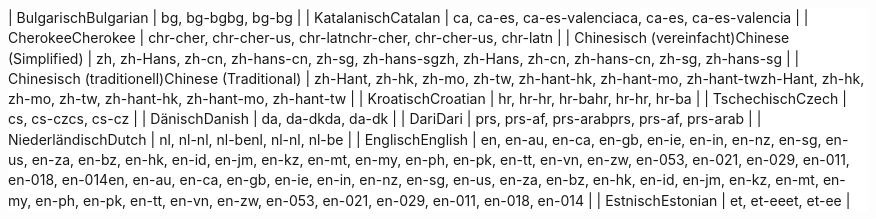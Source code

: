 | <span data-ttu-id="c8d6a-134">Bulgarisch</span><span class="sxs-lookup"><span data-stu-id="c8d6a-134">Bulgarian</span></span>             | <span data-ttu-id="c8d6a-135">bg, bg-bg</span><span class="sxs-lookup"><span data-stu-id="c8d6a-135">bg, bg-bg</span></span>                                                                                                                                                                                             |
| <span data-ttu-id="c8d6a-136">Katalanisch</span><span class="sxs-lookup"><span data-stu-id="c8d6a-136">Catalan</span></span>               | <span data-ttu-id="c8d6a-137">ca, ca-es, ca-es-valencia</span><span class="sxs-lookup"><span data-stu-id="c8d6a-137">ca, ca-es, ca-es-valencia</span></span>                                                                                                                                                                             |
| <span data-ttu-id="c8d6a-138">Cherokee</span><span class="sxs-lookup"><span data-stu-id="c8d6a-138">Cherokee</span></span>              | <span data-ttu-id="c8d6a-139">chr-cher, chr-cher-us, chr-latn</span><span class="sxs-lookup"><span data-stu-id="c8d6a-139">chr-cher, chr-cher-us, chr-latn</span></span>                                                                                                                                                                       |
| <span data-ttu-id="c8d6a-140">Chinesisch (vereinfacht)</span><span class="sxs-lookup"><span data-stu-id="c8d6a-140">Chinese (Simplified)</span></span>  | <span data-ttu-id="c8d6a-141">zh, zh-Hans, zh-cn, zh-hans-cn, zh-sg, zh-hans-sg</span><span class="sxs-lookup"><span data-stu-id="c8d6a-141">zh, zh-Hans, zh-cn, zh-hans-cn, zh-sg, zh-hans-sg</span></span>                                                                                                                                                     |
| <span data-ttu-id="c8d6a-142">Chinesisch (traditionell)</span><span class="sxs-lookup"><span data-stu-id="c8d6a-142">Chinese (Traditional)</span></span> | <span data-ttu-id="c8d6a-143">zh-Hant, zh-hk, zh-mo, zh-tw, zh-hant-hk, zh-hant-mo, zh-hant-tw</span><span class="sxs-lookup"><span data-stu-id="c8d6a-143">zh-Hant, zh-hk, zh-mo, zh-tw, zh-hant-hk, zh-hant-mo, zh-hant-tw</span></span>                                                                                                                                      |
| <span data-ttu-id="c8d6a-144">Kroatisch</span><span class="sxs-lookup"><span data-stu-id="c8d6a-144">Croatian</span></span>              | <span data-ttu-id="c8d6a-145">hr, hr-hr, hr-ba</span><span class="sxs-lookup"><span data-stu-id="c8d6a-145">hr, hr-hr, hr-ba</span></span>                                                                                                                                                                                      |
| <span data-ttu-id="c8d6a-146">Tschechisch</span><span class="sxs-lookup"><span data-stu-id="c8d6a-146">Czech</span></span>                 | <span data-ttu-id="c8d6a-147">cs, cs-cz</span><span class="sxs-lookup"><span data-stu-id="c8d6a-147">cs, cs-cz</span></span>                                                                                                                                                                                             |
| <span data-ttu-id="c8d6a-148">Dänisch</span><span class="sxs-lookup"><span data-stu-id="c8d6a-148">Danish</span></span>                | <span data-ttu-id="c8d6a-149">da, da-dk</span><span class="sxs-lookup"><span data-stu-id="c8d6a-149">da, da-dk</span></span>                                                                                                                                                                                             |
| <span data-ttu-id="c8d6a-150">Dari</span><span class="sxs-lookup"><span data-stu-id="c8d6a-150">Dari</span></span>                  | <span data-ttu-id="c8d6a-151">prs, prs-af, prs-arab</span><span class="sxs-lookup"><span data-stu-id="c8d6a-151">prs, prs-af, prs-arab</span></span>                                                                                                                                                                                 |
| <span data-ttu-id="c8d6a-152">Niederländisch</span><span class="sxs-lookup"><span data-stu-id="c8d6a-152">Dutch</span></span>                 | <span data-ttu-id="c8d6a-153">nl, nl-nl, nl-be</span><span class="sxs-lookup"><span data-stu-id="c8d6a-153">nl, nl-nl, nl-be</span></span>                                                                                                                                                                                      |
| <span data-ttu-id="c8d6a-154">Englisch</span><span class="sxs-lookup"><span data-stu-id="c8d6a-154">English</span></span>               | <span data-ttu-id="c8d6a-155">en, en-au, en-ca, en-gb, en-ie, en-in, en-nz, en-sg, en-us, en-za, en-bz, en-hk, en-id, en-jm, en-kz, en-mt, en-my, en-ph, en-pk, en-tt, en-vn, en-zw, en-053, en-021, en-029, en-011, en-018, en-014</span><span class="sxs-lookup"><span data-stu-id="c8d6a-155">en, en-au, en-ca, en-gb, en-ie, en-in, en-nz, en-sg, en-us, en-za, en-bz, en-hk, en-id, en-jm, en-kz, en-mt, en-my, en-ph, en-pk, en-tt, en-vn, en-zw, en-053, en-021, en-029, en-011, en-018, en-014</span></span> |
| <span data-ttu-id="c8d6a-156">Estnisch</span><span class="sxs-lookup"><span data-stu-id="c8d6a-156">Estonian</span></span>              | <span data-ttu-id="c8d6a-157">et, et-ee</span><span class="sxs-lookup"><span data-stu-id="c8d6a-157">et, et-ee</span></span>                                                                                                                                                                                             |